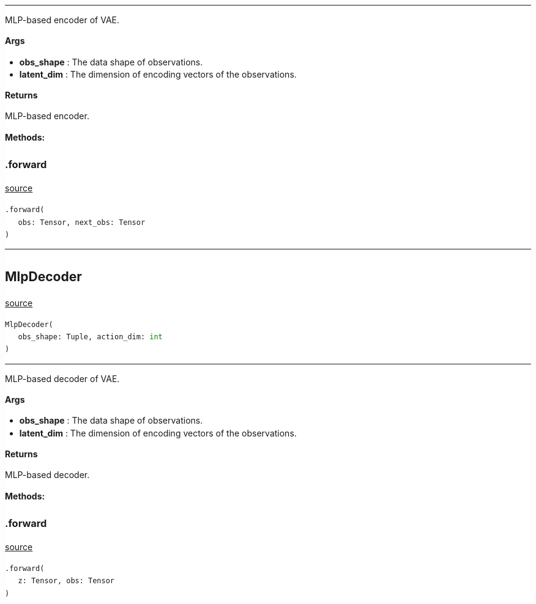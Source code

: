 
---
MLP-based encoder of VAE.


**Args**

* **obs_shape**  : The data shape of observations.
* **latent_dim**  : The dimension of encoding vectors of the observations.


**Returns**

MLP-based encoder.


**Methods:**


### .forward
[source](https://github.com/RLE-Foundation/Hsuanwu/blob/main/hsuanwu/xplore/reward/girm.py/#L32)
```python
.forward(
   obs: Tensor, next_obs: Tensor
)
```


----


## MlpDecoder
[source](https://github.com/RLE-Foundation/Hsuanwu/blob/main/hsuanwu/xplore/reward/girm.py/#L37)
```python 
MlpDecoder(
   obs_shape: Tuple, action_dim: int
)
```


---
MLP-based decoder of VAE.


**Args**

* **obs_shape**  : The data shape of observations.
* **latent_dim**  : The dimension of encoding vectors of the observations.


**Returns**

MLP-based decoder.


**Methods:**


### .forward
[source](https://github.com/RLE-Foundation/Hsuanwu/blob/main/hsuanwu/xplore/reward/girm.py/#L56)
```python
.forward(
   z: Tensor, obs: Tensor
)
```
